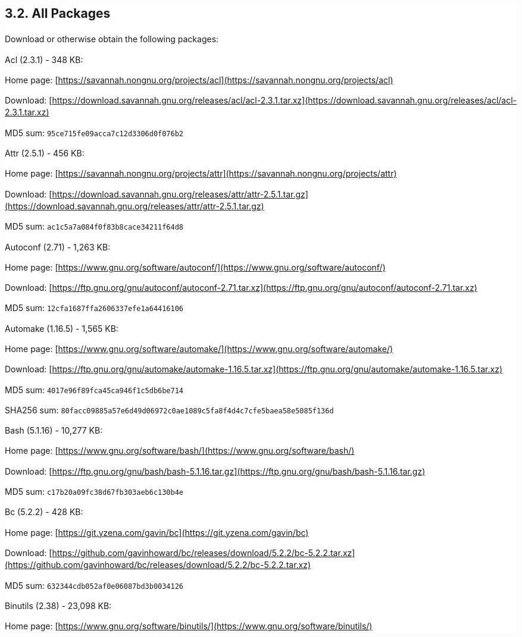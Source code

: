 ## 3.2. All Packages

Download or otherwise obtain the following packages:

Acl (2.3.1) - 348 KB:

Home page: [https://savannah.nongnu.org/projects/acl](https://savannah.nongnu.org/projects/acl)

Download: [https://download.savannah.gnu.org/releases/acl/acl-2.3.1.tar.xz](https://download.savannah.gnu.org/releases/acl/acl-2.3.1.tar.xz)

MD5 sum: `95ce715fe09acca7c12d3306d0f076b2`

Attr (2.5.1) - 456 KB:

Home page: [https://savannah.nongnu.org/projects/attr](https://savannah.nongnu.org/projects/attr)

Download: [https://download.savannah.gnu.org/releases/attr/attr-2.5.1.tar.gz](https://download.savannah.gnu.org/releases/attr/attr-2.5.1.tar.gz)

MD5 sum: `ac1c5a7a084f0f83b8cace34211f64d8`

Autoconf (2.71) - 1,263 KB:

Home page: [https://www.gnu.org/software/autoconf/](https://www.gnu.org/software/autoconf/)

Download: [https://ftp.gnu.org/gnu/autoconf/autoconf-2.71.tar.xz](https://ftp.gnu.org/gnu/autoconf/autoconf-2.71.tar.xz)

MD5 sum: `12cfa1687ffa2606337efe1a64416106`

Automake (1.16.5) - 1,565 KB:

Home page: [https://www.gnu.org/software/automake/](https://www.gnu.org/software/automake/)

Download: [https://ftp.gnu.org/gnu/automake/automake-1.16.5.tar.xz](https://ftp.gnu.org/gnu/automake/automake-1.16.5.tar.xz)

MD5 sum: `4017e96f89fca45ca946f1c5db6be714`

SHA256 sum: `80facc09885a57e6d49d06972c0ae1089c5fa8f4d4c7cfe5baea58e5085f136d`

Bash (5.1.16) - 10,277 KB:

Home page: [https://www.gnu.org/software/bash/](https://www.gnu.org/software/bash/)

Download: [https://ftp.gnu.org/gnu/bash/bash-5.1.16.tar.gz](https://ftp.gnu.org/gnu/bash/bash-5.1.16.tar.gz)

MD5 sum: `c17b20a09fc38d67fb303aeb6c130b4e`

Bc (5.2.2) - 428 KB:

Home page: [https://git.yzena.com/gavin/bc](https://git.yzena.com/gavin/bc)

Download: [https://github.com/gavinhoward/bc/releases/download/5.2.2/bc-5.2.2.tar.xz](https://github.com/gavinhoward/bc/releases/download/5.2.2/bc-5.2.2.tar.xz)

MD5 sum: `632344cdb052af0e06087bd3b0034126`

Binutils (2.38) - 23,098 KB:

Home page: [https://www.gnu.org/software/binutils/](https://www.gnu.org/software/binutils/)

